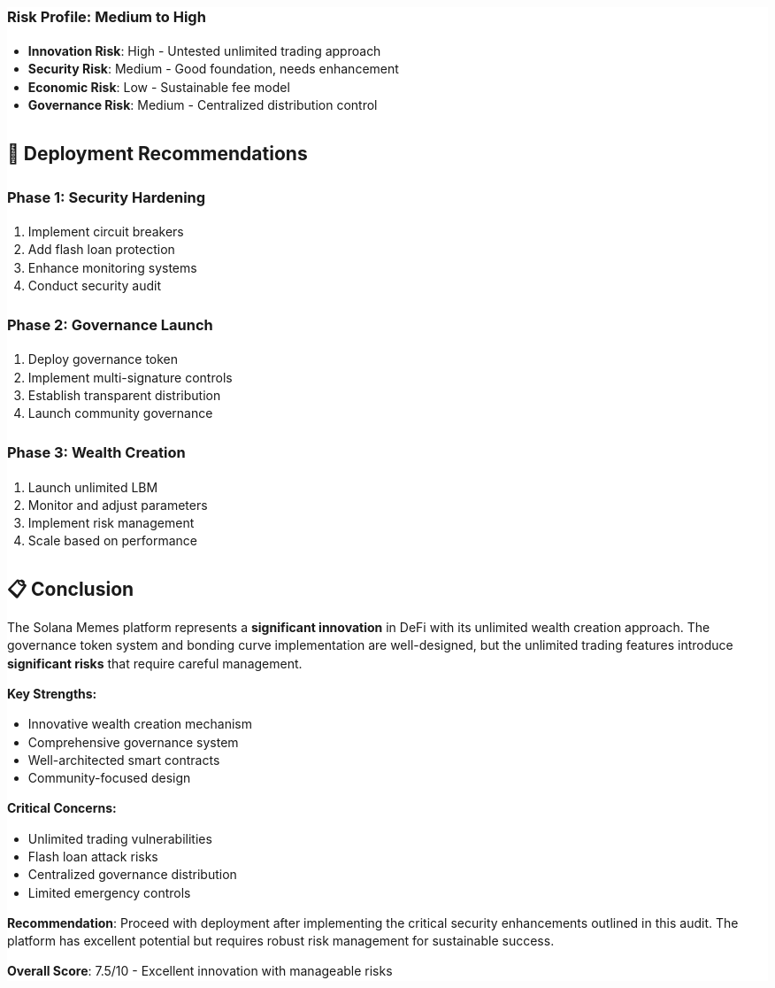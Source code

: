 ### **Risk Profile**: Medium to High
- **Innovation Risk**: High - Untested unlimited trading approach
- **Security Risk**: Medium - Good foundation, needs enhancement
- **Economic Risk**: Low - Sustainable fee model
- **Governance Risk**: Medium - Centralized distribution control

## 🚀 **Deployment Recommendations**

### **Phase 1: Security Hardening**
1. Implement circuit breakers
2. Add flash loan protection
3. Enhance monitoring systems
4. Conduct security audit

### **Phase 2: Governance Launch**
1. Deploy governance token
2. Implement multi-signature controls
3. Establish transparent distribution
4. Launch community governance

### **Phase 3: Wealth Creation**
1. Launch unlimited LBM
2. Monitor and adjust parameters
3. Implement risk management
4. Scale based on performance

## 📋 **Conclusion**

The Solana Memes platform represents a **significant innovation** in DeFi with its unlimited wealth creation approach. The governance token system and bonding curve implementation are well-designed, but the unlimited trading features introduce **significant risks** that require careful management.

**Key Strengths:**
- Innovative wealth creation mechanism
- Comprehensive governance system
- Well-architected smart contracts
- Community-focused design

**Critical Concerns:**
- Unlimited trading vulnerabilities
- Flash loan attack risks
- Centralized governance distribution
- Limited emergency controls

**Recommendation**: Proceed with deployment after implementing the critical security enhancements outlined in this audit. The platform has excellent potential but requires robust risk management for sustainable success.

**Overall Score**: 7.5/10 - Excellent innovation with manageable risks
